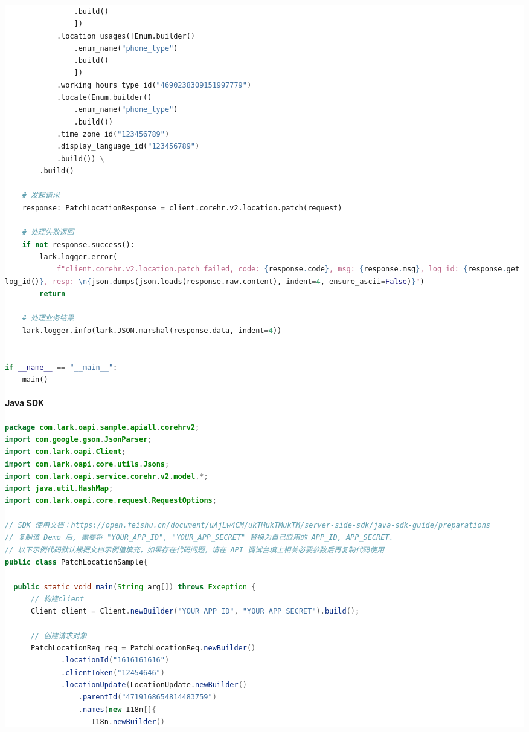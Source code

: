```python
                .build()
                ])
            .location_usages([Enum.builder()
                .enum_name("phone_type")
                .build()
                ])
            .working_hours_type_id("4690238309151997779")
            .locale(Enum.builder()
                .enum_name("phone_type")
                .build())
            .time_zone_id("123456789")
            .display_language_id("123456789")
            .build()) \
        .build()

    # 发起请求
    response: PatchLocationResponse = client.corehr.v2.location.patch(request)

    # 处理失败返回
    if not response.success():
        lark.logger.error(
            f"client.corehr.v2.location.patch failed, code: {response.code}, msg: {response.msg}, log_id: {response.get_log_id()}, resp: \n{json.dumps(json.loads(response.raw.content), indent=4, ensure_ascii=False)}")
        return

    # 处理业务结果
    lark.logger.info(lark.JSON.marshal(response.data, indent=4))


if __name__ == "__main__":
    main()

```

#### Java SDK

```java
package com.lark.oapi.sample.apiall.corehrv2;
import com.google.gson.JsonParser;
import com.lark.oapi.Client;
import com.lark.oapi.core.utils.Jsons;
import com.lark.oapi.service.corehr.v2.model.*;
import java.util.HashMap;
import com.lark.oapi.core.request.RequestOptions;

// SDK 使用文档：https://open.feishu.cn/document/uAjLw4CM/ukTMukTMukTM/server-side-sdk/java-sdk-guide/preparations
// 复制该 Demo 后, 需要将 "YOUR_APP_ID", "YOUR_APP_SECRET" 替换为自己应用的 APP_ID, APP_SECRET.
// 以下示例代码默认根据文档示例值填充，如果存在代码问题，请在 API 调试台填上相关必要参数后再复制代码使用
public class PatchLocationSample{

  public static void main(String arg[]) throws Exception {
      // 构建client
      Client client = Client.newBuilder("YOUR_APP_ID", "YOUR_APP_SECRET").build();

      // 创建请求对象
      PatchLocationReq req = PatchLocationReq.newBuilder()
             .locationId("1616161616")
             .clientToken("12454646")
             .locationUpdate(LocationUpdate.newBuilder()
                 .parentId("4719168654814483759")
                 .names(new I18n[]{
                    I18n.newBuilder()
```